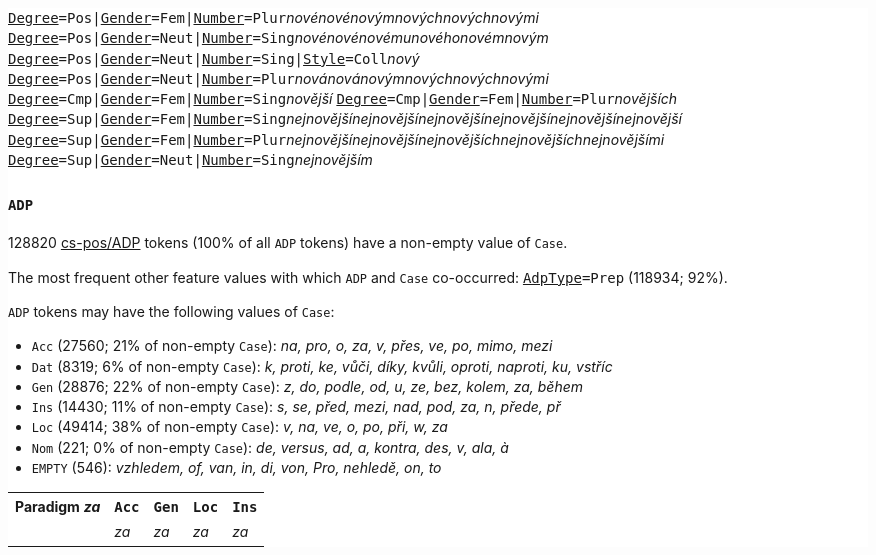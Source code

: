   <tr><td><tt><a href="Degree.html">Degree</a>=Pos|<a href="Gender.html">Gender</a>=Fem|<a href="Number.html">Number</a>=Plur</tt></td><td><em>nové</em></td><td><em>nové</em></td><td><em>novým</em></td><td><em>nových</em></td><td></td><td><em>nových</em></td><td><em>novými</em></td></tr>
  <tr><td><tt><a href="Degree.html">Degree</a>=Pos|<a href="Gender.html">Gender</a>=Neut|<a href="Number.html">Number</a>=Sing</tt></td><td><em>nové</em></td><td><em>nové</em></td><td><em>novému</em></td><td><em>nového</em></td><td></td><td><em>novém</em></td><td><em>novým</em></td></tr>
  <tr><td><tt><a href="Degree.html">Degree</a>=Pos|<a href="Gender.html">Gender</a>=Neut|<a href="Number.html">Number</a>=Sing|<a href="Style.html">Style</a>=Coll</tt></td><td></td><td><em>nový</em></td><td></td><td></td><td></td><td></td><td></td></tr>
  <tr><td><tt><a href="Degree.html">Degree</a>=Pos|<a href="Gender.html">Gender</a>=Neut|<a href="Number.html">Number</a>=Plur</tt></td><td><em>nová</em></td><td><em>nová</em></td><td><em>novým</em></td><td><em>nových</em></td><td></td><td><em>nových</em></td><td><em>novými</em></td></tr>
  <tr><td><tt><a href="Degree.html">Degree</a>=Cmp|<a href="Gender.html">Gender</a>=Fem|<a href="Number.html">Number</a>=Sing</tt></td><td></td><td></td><td></td><td><em>novější</em></td><td></td><td></td><td></td></tr>
  <tr><td><tt><a href="Degree.html">Degree</a>=Cmp|<a href="Gender.html">Gender</a>=Fem|<a href="Number.html">Number</a>=Plur</tt></td><td></td><td></td><td></td><td><em>novějších</em></td><td></td><td></td><td></td></tr>
  <tr><td><tt><a href="Degree.html">Degree</a>=Sup|<a href="Gender.html">Gender</a>=Fem|<a href="Number.html">Number</a>=Sing</tt></td><td><em>nejnovější</em></td><td><em>nejnovější</em></td><td><em>nejnovější</em></td><td><em>nejnovější</em></td><td></td><td><em>nejnovější</em></td><td><em>nejnovější</em></td></tr>
  <tr><td><tt><a href="Degree.html">Degree</a>=Sup|<a href="Gender.html">Gender</a>=Fem|<a href="Number.html">Number</a>=Plur</tt></td><td><em>nejnovější</em></td><td><em>nejnovější</em></td><td></td><td><em>nejnovějších</em></td><td></td><td><em>nejnovějších</em></td><td><em>nejnovějšími</em></td></tr>
  <tr><td><tt><a href="Degree.html">Degree</a>=Sup|<a href="Gender.html">Gender</a>=Neut|<a href="Number.html">Number</a>=Sing</tt></td><td></td><td></td><td></td><td></td><td></td><td><em>nejnovějším</em></td><td></td></tr>
</table>

### `ADP`

128820 [cs-pos/ADP]() tokens (100% of all `ADP` tokens) have a non-empty value of `Case`.

The most frequent other feature values with which `ADP` and `Case` co-occurred: <tt><a href="AdpType.html">AdpType</a>=Prep</tt> (118934; 92%).

`ADP` tokens may have the following values of `Case`:

* `Acc` (27560; 21% of non-empty `Case`): <em>na, pro, o, za, v, přes, ve, po, mimo, mezi</em>
* `Dat` (8319; 6% of non-empty `Case`): <em>k, proti, ke, vůči, díky, kvůli, oproti, naproti, ku, vstříc</em>
* `Gen` (28876; 22% of non-empty `Case`): <em>z, do, podle, od, u, ze, bez, kolem, za, během</em>
* `Ins` (14430; 11% of non-empty `Case`): <em>s, se, před, mezi, nad, pod, za, n, přede, př</em>
* `Loc` (49414; 38% of non-empty `Case`): <em>v, na, ve, o, po, při, w, za</em>
* `Nom` (221; 0% of non-empty `Case`): <em>de, versus, ad, a, kontra, des, v, ala, à</em>
* `EMPTY` (546): <em>vzhledem, of, van, in, di, von, Pro, nehledě, on, to</em>

<table>
  <tr><th>Paradigm <i>za</i></th><th><tt>Acc</tt></th><th><tt>Gen</tt></th><th><tt>Loc</tt></th><th><tt>Ins</tt></th></tr>
  <tr><td><tt></tt></td><td><em>za</em></td><td><em>za</em></td><td><em>za</em></td><td><em>za</em></td></tr>
</table>
